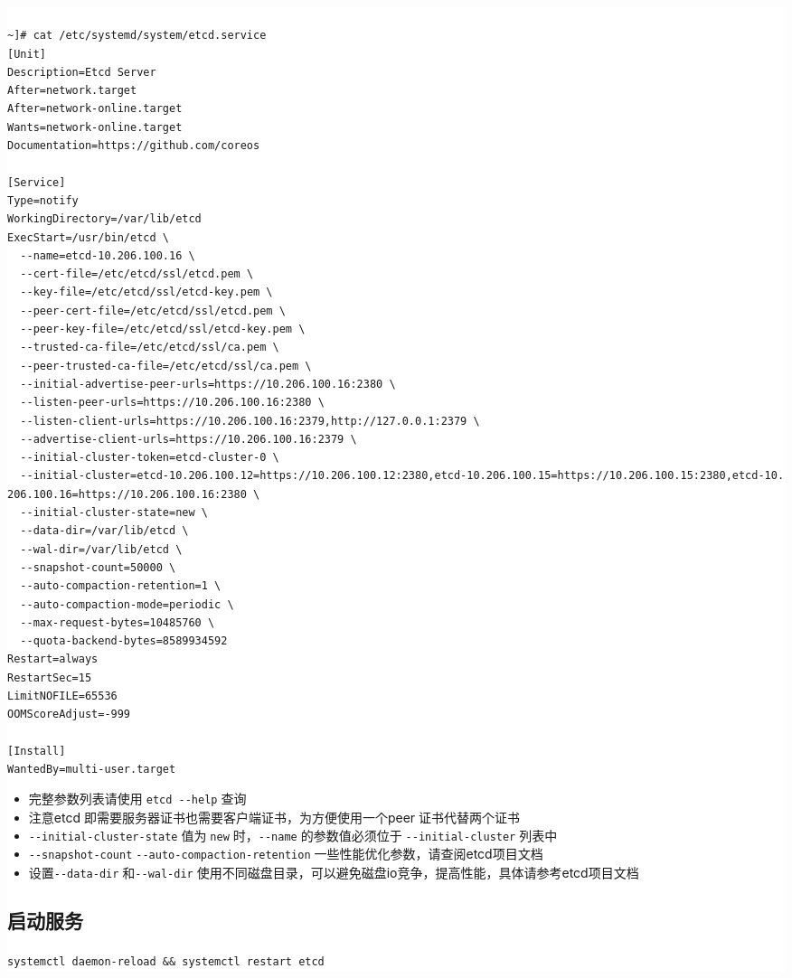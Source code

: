 ```shell

~]# cat /etc/systemd/system/etcd.service
[Unit]
Description=Etcd Server
After=network.target
After=network-online.target
Wants=network-online.target
Documentation=https://github.com/coreos

[Service]
Type=notify
WorkingDirectory=/var/lib/etcd
ExecStart=/usr/bin/etcd \
  --name=etcd-10.206.100.16 \
  --cert-file=/etc/etcd/ssl/etcd.pem \
  --key-file=/etc/etcd/ssl/etcd-key.pem \
  --peer-cert-file=/etc/etcd/ssl/etcd.pem \
  --peer-key-file=/etc/etcd/ssl/etcd-key.pem \
  --trusted-ca-file=/etc/etcd/ssl/ca.pem \
  --peer-trusted-ca-file=/etc/etcd/ssl/ca.pem \
  --initial-advertise-peer-urls=https://10.206.100.16:2380 \
  --listen-peer-urls=https://10.206.100.16:2380 \
  --listen-client-urls=https://10.206.100.16:2379,http://127.0.0.1:2379 \
  --advertise-client-urls=https://10.206.100.16:2379 \
  --initial-cluster-token=etcd-cluster-0 \
  --initial-cluster=etcd-10.206.100.12=https://10.206.100.12:2380,etcd-10.206.100.15=https://10.206.100.15:2380,etcd-10.206.100.16=https://10.206.100.16:2380 \
  --initial-cluster-state=new \
  --data-dir=/var/lib/etcd \
  --wal-dir=/var/lib/etcd \
  --snapshot-count=50000 \
  --auto-compaction-retention=1 \
  --auto-compaction-mode=periodic \
  --max-request-bytes=10485760 \
  --quota-backend-bytes=8589934592
Restart=always
RestartSec=15
LimitNOFILE=65536
OOMScoreAdjust=-999

[Install]
WantedBy=multi-user.target
```

- 完整参数列表请使用 `etcd --help` 查询
- 注意etcd 即需要服务器证书也需要客户端证书，为方便使用一个peer 证书代替两个证书
- `--initial-cluster-state` 值为 `new` 时，`--name` 的参数值必须位于 `--initial-cluster` 列表中
- `--snapshot-count` `--auto-compaction-retention` 一些性能优化参数，请查阅etcd项目文档
- 设置`--data-dir` 和`--wal-dir` 使用不同磁盘目录，可以避免磁盘io竞争，提高性能，具体请参考etcd项目文档
## 启动服务
```
systemctl daemon-reload && systemctl restart etcd
```
